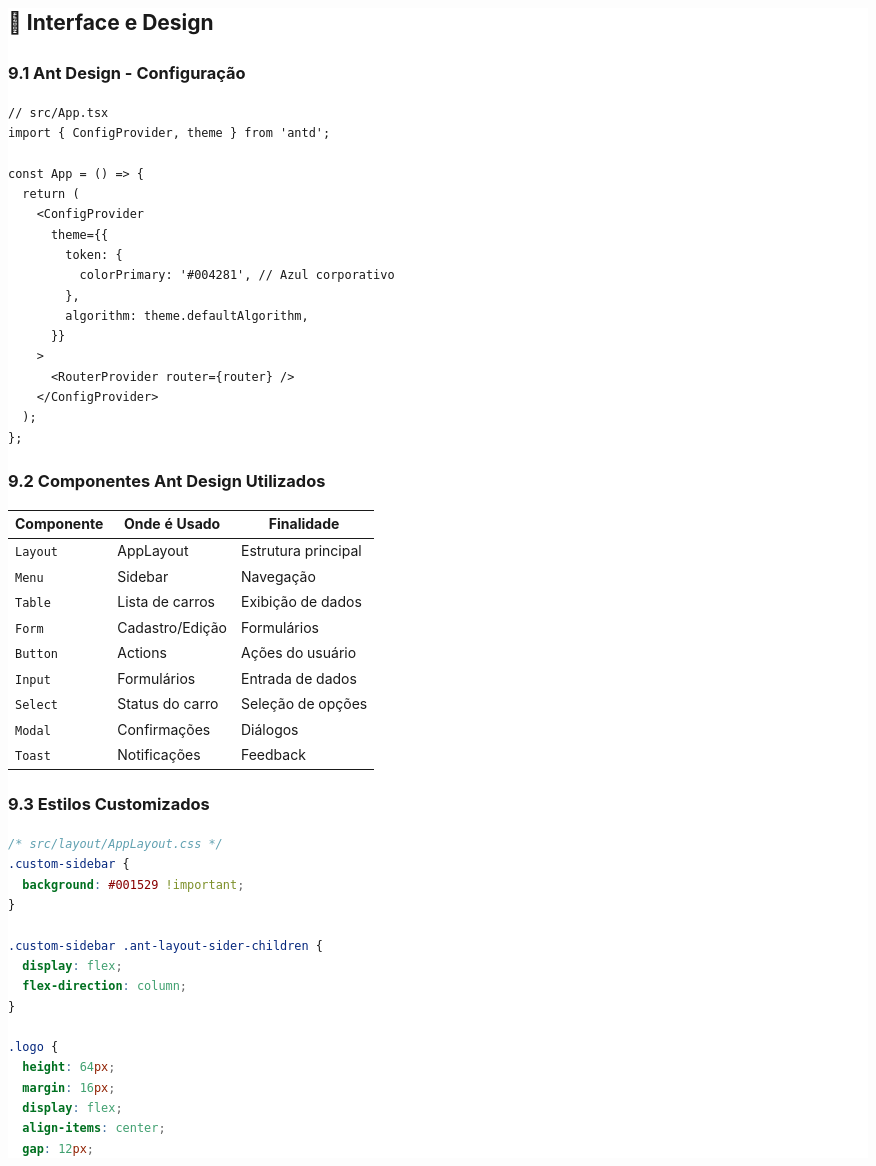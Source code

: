 ## 🎨 Interface e Design

### 9.1 Ant Design - Configuração

```tsx
// src/App.tsx
import { ConfigProvider, theme } from 'antd';

const App = () => {
  return (
    <ConfigProvider
      theme={{
        token: {
          colorPrimary: '#004281', // Azul corporativo
        },
        algorithm: theme.defaultAlgorithm,
      }}
    >
      <RouterProvider router={router} />
    </ConfigProvider>
  );
};
```

### 9.2 Componentes Ant Design Utilizados

| Componente | Onde é Usado | Finalidade |
|------------|--------------|------------|
| `Layout` | AppLayout | Estrutura principal |
| `Menu` | Sidebar | Navegação |
| `Table` | Lista de carros | Exibição de dados |
| `Form` | Cadastro/Edição | Formulários |
| `Button` | Actions | Ações do usuário |
| `Input` | Formulários | Entrada de dados |
| `Select` | Status do carro | Seleção de opções |
| `Modal` | Confirmações | Diálogos |
| `Toast` | Notificações | Feedback |

### 9.3 Estilos Customizados

```css
/* src/layout/AppLayout.css */
.custom-sidebar {
  background: #001529 !important;
}

.custom-sidebar .ant-layout-sider-children {
  display: flex;
  flex-direction: column;
}

.logo {
  height: 64px;
  margin: 16px;
  display: flex;
  align-items: center;
  gap: 12px;
```